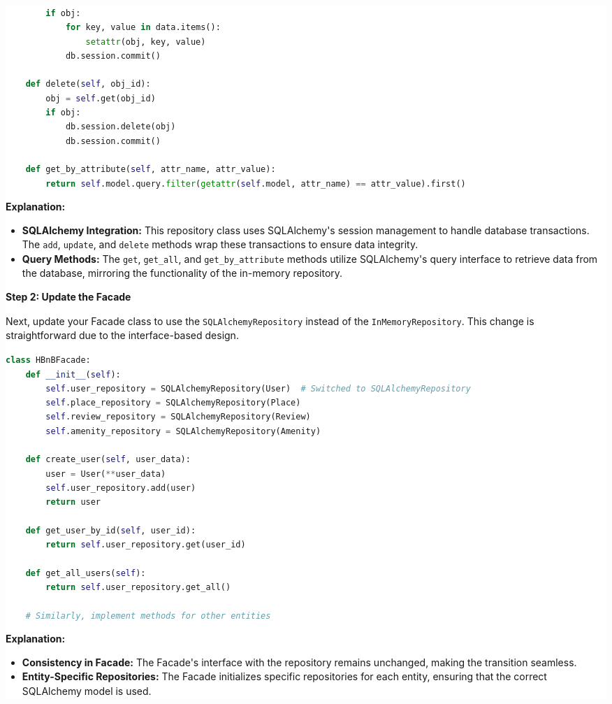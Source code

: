 ```python
        if obj:
            for key, value in data.items():
                setattr(obj, key, value)
            db.session.commit()

    def delete(self, obj_id):
        obj = self.get(obj_id)
        if obj:
            db.session.delete(obj)
            db.session.commit()

    def get_by_attribute(self, attr_name, attr_value):
        return self.model.query.filter(getattr(self.model, attr_name) == attr_value).first()
```

**Explanation:**

- **SQLAlchemy Integration:** This repository class uses SQLAlchemy's session management to handle database transactions. The `add`, `update`, and `delete` methods wrap these transactions to ensure data integrity.
- **Query Methods:** The `get`, `get_all`, and `get_by_attribute` methods utilize SQLAlchemy's query interface to retrieve data from the database, mirroring the functionality of the in-memory repository.

**Step 2: Update the Facade**

Next, update your Facade class to use the `SQLAlchemyRepository` instead of the `InMemoryRepository`. This change is straightforward due to the interface-based design.

```python
class HBnBFacade:
    def __init__(self):
        self.user_repository = SQLAlchemyRepository(User)  # Switched to SQLAlchemyRepository
        self.place_repository = SQLAlchemyRepository(Place)
        self.review_repository = SQLAlchemyRepository(Review)
        self.amenity_repository = SQLAlchemyRepository(Amenity)

    def create_user(self, user_data):
        user = User(**user_data)
        self.user_repository.add(user)
        return user

    def get_user_by_id(self, user_id):
        return self.user_repository.get(user_id)

    def get_all_users(self):
        return self.user_repository.get_all()

    # Similarly, implement methods for other entities
```

**Explanation:**

- **Consistency in Facade:** The Facade's interface with the repository remains unchanged, making the transition seamless.
- **Entity-Specific Repositories:** The Facade initializes specific repositories for each entity, ensuring that the correct SQLAlchemy model is used.
